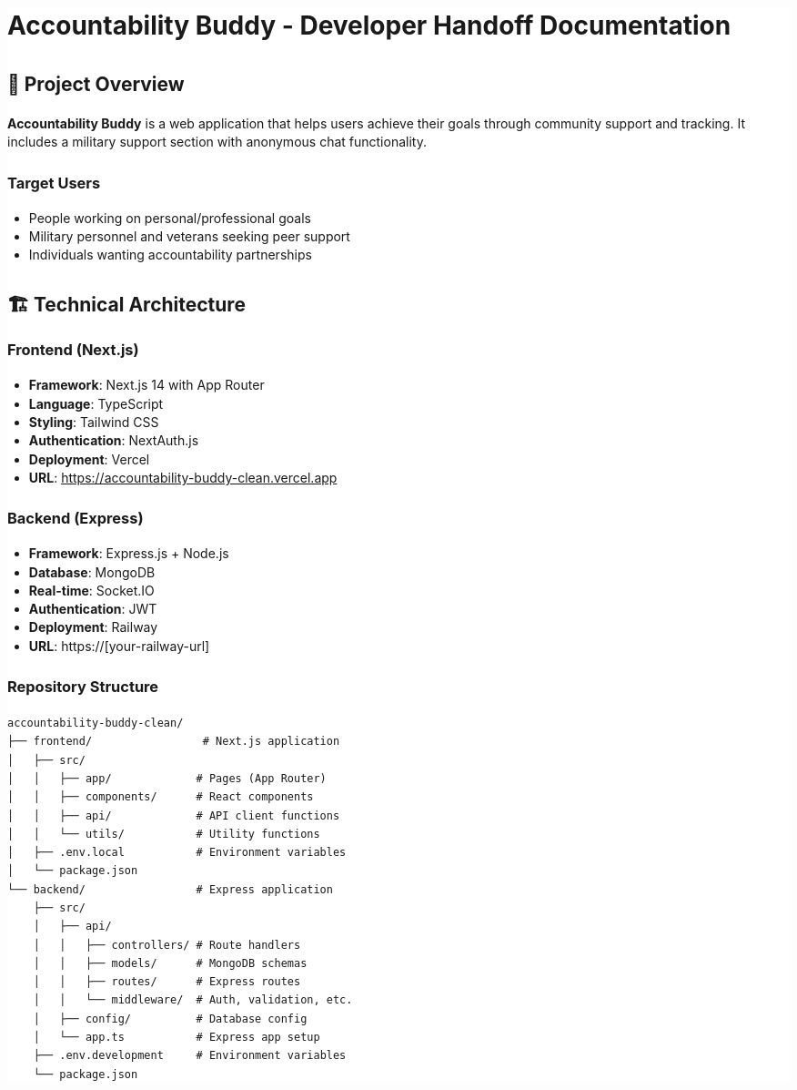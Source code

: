 # Accountability Buddy - Developer Handoff Documentation

## 🎯 Project Overview
**Accountability Buddy** is a web application that helps users achieve their goals through community support and tracking. It includes a military support section with anonymous chat functionality.

### Target Users
- People working on personal/professional goals
- Military personnel and veterans seeking peer support
- Individuals wanting accountability partnerships

## 🏗️ Technical Architecture

### Frontend (Next.js)
- **Framework**: Next.js 14 with App Router
- **Language**: TypeScript
- **Styling**: Tailwind CSS
- **Authentication**: NextAuth.js
- **Deployment**: Vercel
- **URL**: https://accountability-buddy-clean.vercel.app

### Backend (Express)
- **Framework**: Express.js + Node.js
- **Database**: MongoDB
- **Real-time**: Socket.IO
- **Authentication**: JWT
- **Deployment**: Railway
- **URL**: https://[your-railway-url]

### Repository Structure
```
accountability-buddy-clean/
├── frontend/                 # Next.js application
│   ├── src/
│   │   ├── app/             # Pages (App Router)
│   │   ├── components/      # React components
│   │   ├── api/             # API client functions
│   │   └── utils/           # Utility functions
│   ├── .env.local           # Environment variables
│   └── package.json
└── backend/                 # Express application
    ├── src/
    │   ├── api/
    │   │   ├── controllers/ # Route handlers
    │   │   ├── models/      # MongoDB schemas
    │   │   ├── routes/      # Express routes
    │   │   └── middleware/  # Auth, validation, etc.
    │   ├── config/          # Database config
    │   └── app.ts           # Express app setup
    ├── .env.development     # Environment variables
    └── package.json
```
